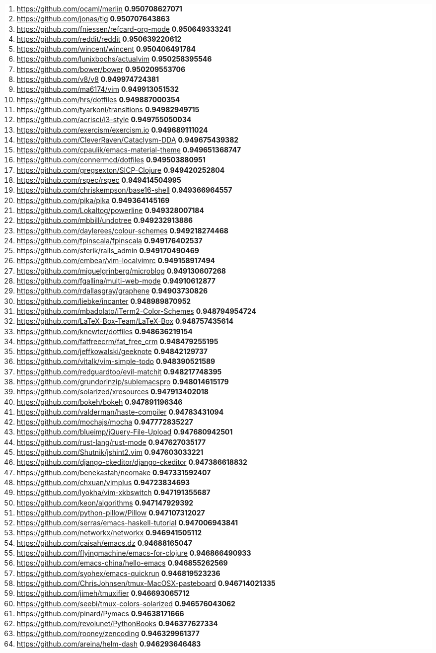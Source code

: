  1. https://github.com/ocaml/merlin **0.950708627071**
 1. https://github.com/jonas/tig **0.950707643863**
 1. https://github.com/fniessen/refcard-org-mode **0.950649333241**
 1. https://github.com/reddit/reddit **0.950639220612**
 1. https://github.com/wincent/wincent **0.950406491784**
 1. https://github.com/lunixbochs/actualvim **0.950258395546**
 1. https://github.com/bower/bower **0.950209553706**
 1. https://github.com/v8/v8 **0.949974724381**
 1. https://github.com/ma6174/vim **0.949913051532**
 1. https://github.com/hrs/dotfiles **0.949887000354**
 1. https://github.com/tyarkoni/transitions **0.94982949715**
 1. https://github.com/acrisci/i3-style **0.949755050034**
 1. https://github.com/exercism/exercism.io **0.949689111024**
 1. https://github.com/CleverRaven/Cataclysm-DDA **0.949675439382**
 1. https://github.com/cpaulik/emacs-material-theme **0.949651368747**
 1. https://github.com/connermcd/dotfiles **0.949503880951**
 1. https://github.com/gregsexton/SICP-Clojure **0.949420252804**
 1. https://github.com/rspec/rspec **0.949414504995**
 1. https://github.com/chriskempson/base16-shell **0.949366964557**
 1. https://github.com/pika/pika **0.949364145169**
 1. https://github.com/Lokaltog/powerline **0.949328007184**
 1. https://github.com/mbbill/undotree **0.949232913886**
 1. https://github.com/daylerees/colour-schemes **0.949218274468**
 1. https://github.com/fpinscala/fpinscala **0.949176402537**
 1. https://github.com/sferik/rails_admin **0.949170490469**
 1. https://github.com/embear/vim-localvimrc **0.949158917494**
 1. https://github.com/miguelgrinberg/microblog **0.949130607268**
 1. https://github.com/fgallina/multi-web-mode **0.94910612877**
 1. https://github.com/rdallasgray/graphene **0.94903730826**
 1. https://github.com/liebke/incanter **0.948989870952**
 1. https://github.com/mbadolato/iTerm2-Color-Schemes **0.948794954724**
 1. https://github.com/LaTeX-Box-Team/LaTeX-Box **0.948757435614**
 1. https://github.com/knewter/dotfiles **0.948636219154**
 1. https://github.com/fatfreecrm/fat_free_crm **0.948479255195**
 1. https://github.com/jeffkowalski/geeknote **0.94842129737**
 1. https://github.com/vitalk/vim-simple-todo **0.948390521589**
 1. https://github.com/redguardtoo/evil-matchit **0.948217748395**
 1. https://github.com/grundprinzip/sublemacspro **0.948014615179**
 1. https://github.com/solarized/xresources **0.947913402018**
 1. https://github.com/bokeh/bokeh **0.947891196346**
 1. https://github.com/valderman/haste-compiler **0.94783431094**
 1. https://github.com/mochajs/mocha **0.947772835227**
 1. https://github.com/blueimp/jQuery-File-Upload **0.947680942501**
 1. https://github.com/rust-lang/rust-mode **0.947627035177**
 1. https://github.com/Shutnik/jshint2.vim **0.947603033221**
 1. https://github.com/django-ckeditor/django-ckeditor **0.947386618832**
 1. https://github.com/benekastah/neomake **0.947331592407**
 1. https://github.com/chxuan/vimplus **0.94723834693**
 1. https://github.com/lyokha/vim-xkbswitch **0.947191355687**
 1. https://github.com/keon/algorithms **0.947147929392**
 1. https://github.com/python-pillow/Pillow **0.947107312027**
 1. https://github.com/serras/emacs-haskell-tutorial **0.947006943841**
 1. https://github.com/networkx/networkx **0.946941505112**
 1. https://github.com/caisah/emacs.dz **0.94688165047**
 1. https://github.com/flyingmachine/emacs-for-clojure **0.946866490933**
 1. https://github.com/emacs-china/hello-emacs **0.946855262569**
 1. https://github.com/syohex/emacs-quickrun **0.946819523236**
 1. https://github.com/ChrisJohnsen/tmux-MacOSX-pasteboard **0.946714021335**
 1. https://github.com/jimeh/tmuxifier **0.946693065712**
 1. https://github.com/seebi/tmux-colors-solarized **0.946576043062**
 1. https://github.com/pinard/Pymacs **0.94638171666**
 1. https://github.com/revolunet/PythonBooks **0.946377627334**
 1. https://github.com/rooney/zencoding **0.946329961377**
 1. https://github.com/areina/helm-dash **0.946293646483**